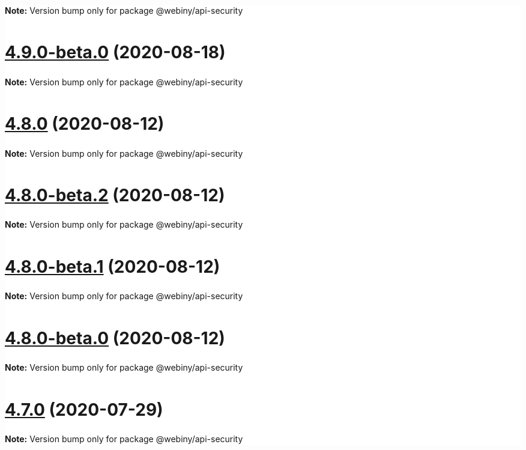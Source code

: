**Note:** Version bump only for package @webiny/api-security





# [4.9.0-beta.0](https://github.com/webiny/webiny-js/compare/v4.8.0...v4.9.0-beta.0) (2020-08-18)

**Note:** Version bump only for package @webiny/api-security





# [4.8.0](https://github.com/webiny/webiny-js/compare/v4.8.0-beta.2...v4.8.0) (2020-08-12)

**Note:** Version bump only for package @webiny/api-security





# [4.8.0-beta.2](https://github.com/webiny/webiny-js/compare/v4.8.0-beta.1...v4.8.0-beta.2) (2020-08-12)

**Note:** Version bump only for package @webiny/api-security





# [4.8.0-beta.1](https://github.com/webiny/webiny-js/compare/v4.8.0-beta.0...v4.8.0-beta.1) (2020-08-12)

**Note:** Version bump only for package @webiny/api-security





# [4.8.0-beta.0](https://github.com/webiny/webiny-js/compare/v4.7.0...v4.8.0-beta.0) (2020-08-12)

**Note:** Version bump only for package @webiny/api-security





# [4.7.0](https://github.com/webiny/webiny-js/compare/v4.7.0-beta.1...v4.7.0) (2020-07-29)

**Note:** Version bump only for package @webiny/api-security



